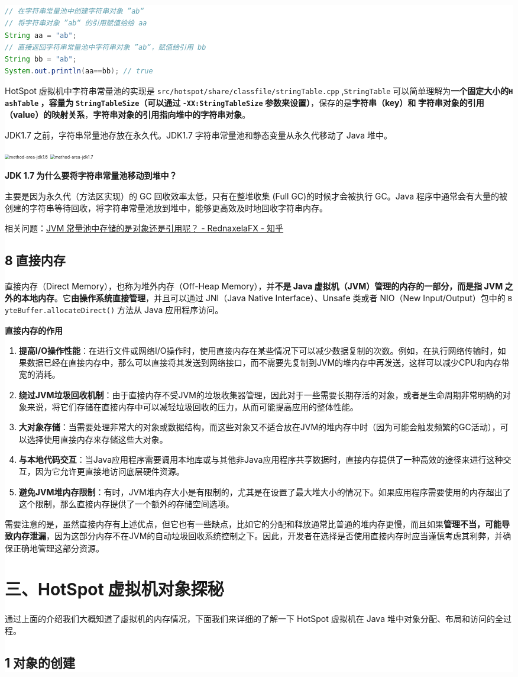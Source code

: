 ```java
// 在字符串常量池中创建字符串对象 ”ab“
// 将字符串对象 ”ab“ 的引用赋值给给 aa
String aa = "ab";
// 直接返回字符串常量池中字符串对象 ”ab“，赋值给引用 bb
String bb = "ab";
System.out.println(aa==bb); // true
```

HotSpot 虚拟机中字符串常量池的实现是 `src/hotspot/share/classfile/stringTable.cpp` ,`StringTable` 可以简单理解为**一个固定大小的`HashTable` ，容量为 `StringTableSize`（可以通过 `-XX:StringTableSize` 参数来设置）**，保存的是**字符串（key）和 字符串对象的引用（value）的映射关系**，**字符串对象的引用指向堆中的字符串对象**。

JDK1.7 之前，字符串常量池存放在永久代。JDK1.7 字符串常量池和静态变量从永久代移动了 Java 堆中。

<img src="https://oss.javaguide.cn/github/javaguide/java/jvm/method-area-jdk1.6.png" alt="method-area-jdk1.6" style="zoom:50%;" />

<img src="https://oss.javaguide.cn/github/javaguide/java/jvm/method-area-jdk1.7.png" alt="method-area-jdk1.7" style="zoom:50%;" />

**JDK 1.7 为什么要将字符串常量池移动到堆中？**

主要是因为永久代（方法区实现）的 GC 回收效率太低，只有在整堆收集 (Full GC)的时候才会被执行 GC。Java 程序中通常会有大量的被创建的字符串等待回收，将字符串常量池放到堆中，能够更高效及时地回收字符串内存。

相关问题：[JVM 常量池中存储的是对象还是引用呢？ - RednaxelaFX - 知乎](https://www.zhihu.com/question/57109429/answer/151717241)

## 8 直接内存

直接内存（Direct Memory），也称为堆外内存（Off-Heap Memory），并**不是 Java 虚拟机（JVM）管理的内存的一部分，而是指 JVM 之外的本地内存**。它**由操作系统直接管理**，并且可以通过 JNI（Java Native Interface）、Unsafe 类或者 NIO（New Input/Output）包中的 `ByteBuffer.allocateDirect()` 方法从 Java 应用程序访问。

**直接内存的作用**

1. **提高I/O操作性能**：在进行文件或网络I/O操作时，使用直接内存在某些情况下可以减少数据复制的次数。例如，在执行网络传输时，如果数据已经在直接内存中，那么可以直接将其发送到网络接口，而不需要先复制到JVM的堆内存中再发送，这样可以减少CPU和内存带宽的消耗。

2. **绕过JVM垃圾回收机制**：由于直接内存不受JVM的垃圾收集器管理，因此对于一些需要长期存活的对象，或者是生命周期非常明确的对象来说，将它们存储在直接内存中可以减轻垃圾回收的压力，从而可能提高应用的整体性能。

3. **大对象存储**：当需要处理非常大的对象或数据结构，而这些对象又不适合放在JVM的堆内存中时（因为可能会触发频繁的GC活动），可以选择使用直接内存来存储这些大对象。

4. **与本地代码交互**：当Java应用程序需要调用本地库或与其他非Java应用程序共享数据时，直接内存提供了一种高效的途径来进行这种交互，因为它允许更直接地访问底层硬件资源。

5. **避免JVM堆内存限制**：有时，JVM堆内存大小是有限制的，尤其是在设置了最大堆大小的情况下。如果应用程序需要使用的内存超出了这个限制，那么直接内存提供了一个额外的存储空间选项。

需要注意的是，虽然直接内存有上述优点，但它也有一些缺点，比如它的分配和释放通常比普通的堆内存更慢，而且如果**管理不当，可能导致内存泄漏**，因为这部分内存不在JVM的自动垃圾回收系统控制之下。因此，开发者在选择是否使用直接内存时应当谨慎考虑其利弊，并确保正确地管理这部分资源。

# 三、HotSpot 虚拟机对象探秘

通过上面的介绍我们大概知道了虚拟机的内存情况，下面我们来详细的了解一下 HotSpot 虚拟机在 Java 堆中对象分配、布局和访问的全过程。

## 1 对象的创建
